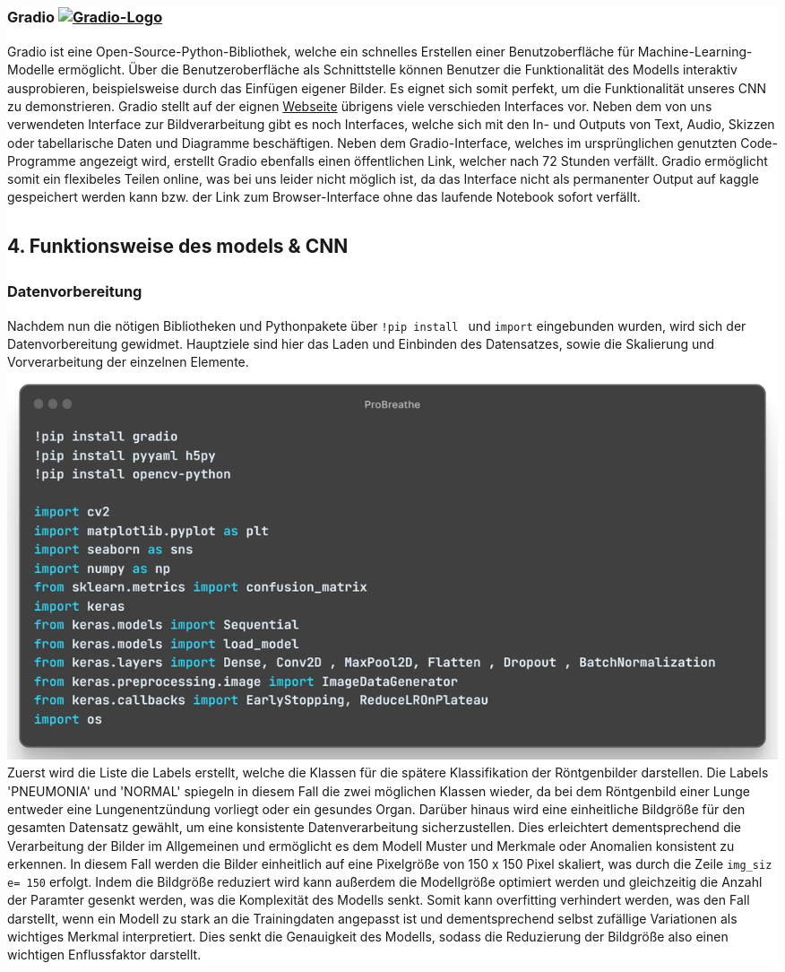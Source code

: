 ### Gradio <a href="https://gradio.app/"><img src="https://gradio.app/assets/gradio.svg" width="70" alt="Gradio-Logo"></a>
Gradio ist eine Open-Source-Python-Bibliothek, welche ein schnelles Erstellen einer Benutzoberfläche für Machine-Learning-Modelle ermöglicht. Über die Benutzeroberfläche als Schnittstelle können Benutzer die Funktionalität des Modells interaktiv ausprobieren, beispielsweise durch das Einfügen eigener Bilder. Es eignet sich somit perfekt, um die Funktionalität unseres CNN zu demonstrieren. 
Gradio stellt auf der eignen <a href="https://gradio.app/">Webseite</a> übrigens viele verschieden Interfaces vor. Neben dem von uns verwendeten Interface zur Bildverarbeitung gibt es noch Interfaces, welche sich mit den In- und Outputs von Text, Audio, Skizzen oder tabellarische Daten und Diagramme beschäftigen. Neben dem Gradio-Interface, welches im ursprünglichen genutzten Code-Programme angezeigt wird, erstellt Gradio ebenfalls einen öffentlichen Link, welcher nach 72 Stunden verfällt. Gradio ermöglicht somit ein flexibeles Teilen online, was bei uns leider nicht möglich ist, da das Interface nicht als permanenter Output auf kaggle gespeichert werden kann bzw. der Link zum Browser-Interface ohne das laufende Notebook sofort verfällt.

## 4. Funktionsweise des models & CNN
### Datenvorbereitung
Nachdem nun die nötigen Bibliotheken und Pythonpakete über `!pip install ` und  `import` eingebunden wurden, wird sich der Datenvorbereitung gewidmet. Hauptziele sind hier das Laden und Einbinden des Datensatzes, sowie die  Skalierung und Vorverarbeitung der einzelnen Elemente.
<img src="images/000.png" width="1200" alt="Code Preview">
Zuerst wird die Liste die Labels erstellt, welche die Klassen für die spätere Klassifikation der Röntgenbilder darstellen. Die Labels 'PNEUMONIA' und 'NORMAL' spiegeln in diesem Fall die zwei möglichen Klassen wieder, da bei dem Röntgenbild einer Lunge entweder eine Lungenentzündung vorliegt oder ein gesundes Organ. Darüber hinaus wird eine einheitliche Bildgröße für den gesamten Datensatz gewählt, um eine konsistente Datenverarbeitung sicherzustellen. Dies erleichtert dementsprechend die Verarbeitung der Bilder im Allgemeinen und ermöglicht es dem Modell Muster und Merkmale oder Anomalien konsistent zu erkennen. In diesem Fall werden die Bilder einheitlich auf eine Pixelgröße von 150 x 150 Pixel skaliert, was durch die Zeile `img_size= 150` erfolgt. Indem die Bildgröße reduziert wird kann außerdem die Modellgröße optimiert werden und gleichzeitig die Anzahl der Paramter gesenkt werden, was die Komplexität des Modells senkt. Somit kann overfitting verhindert werden, was den Fall darstellt, wenn ein Modell zu stark an die Trainingdaten angepasst ist und dementsprechend selbst zufällige Variationen als wichtiges Merkmal interpretiert. Dies senkt die Genauigkeit des Modells, sodass die Reduzierung der Bildgröße also einen wichtigen Enflussfaktor darstellt.
